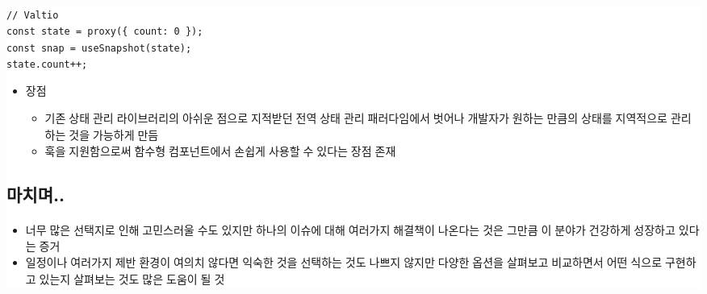 ```tsx
// Valtio
const state = proxy({ count: 0 });
const snap = useSnapshot(state);
state.count++;
```

- 장점

  - 기존 상태 관리 라이브러리의 아쉬운 점으로 지적받던 전역 상태 관리 패러다임에서 벗어나 개발자가 원하는 만큼의 상태를 지역적으로 관리하는 것을 가능하게 만듬
  - 훅을 지원함으로써 함수형 컴포넌트에서 손쉽게 사용할 수 있다는 장점 존재

## 마치며..

- 너무 많은 선택지로 인해 고민스러울 수도 있지만 하나의 이슈에 대해 여러가지 해결책이 나온다는 것은 그만큼 이 분야가 건강하게 성장하고 있다는 증거
- 일정이나 여러가지 제반 환경이 여의치 않다면 익숙한 것을 선택하는 것도 나쁘지 않지만 다양한 옵션을 살펴보고 비교하면서 어떤 식으로 구현하고 있는지 살펴보는 것도 많은 도움이 될 것
